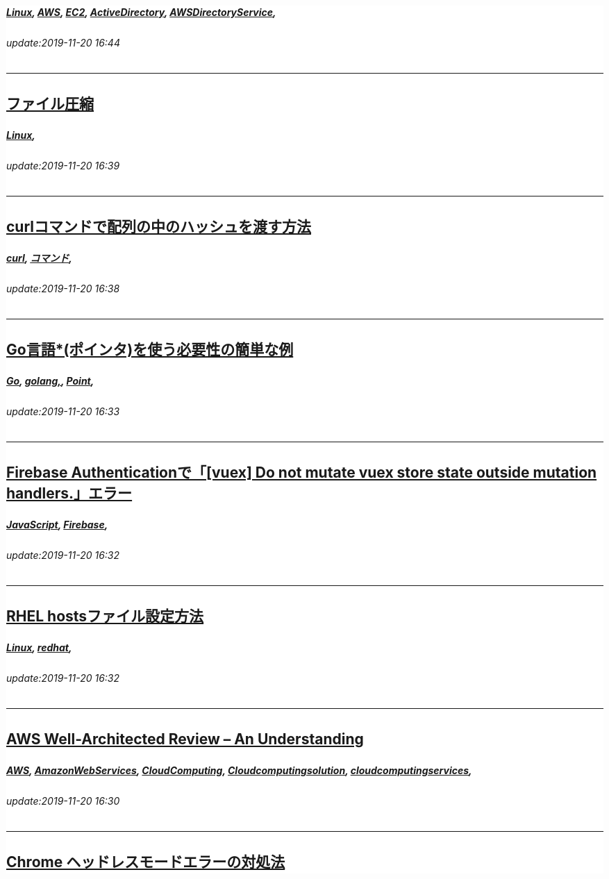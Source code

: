 ##### [Linux](https://qiita.com/tags/Linux), [AWS](https://qiita.com/tags/AWS), [EC2](https://qiita.com/tags/EC2), [ActiveDirectory](https://qiita.com/tags/ActiveDirectory), [AWSDirectoryService](https://qiita.com/tags/AWSDirectoryService), 
###### update:2019-11-20 16:44
---
## [ファイル圧縮](https://qiita.com/hsakatech/items/dc42545193543c0a90a8)
##### [Linux](https://qiita.com/tags/Linux), 
###### update:2019-11-20 16:39
---
## [curlコマンドで配列の中のハッシュを渡す方法](https://qiita.com/shimajiri/items/d9f40701b6c2087c7d57)
##### [curl](https://qiita.com/tags/curl), [コマンド](https://qiita.com/tags/コマンド), 
###### update:2019-11-20 16:38
---
## [Go言語*(ポインタ)を使う必要性の簡単な例](https://qiita.com/xu1718191411/items/296eaf712c39784e8a71)
##### [Go](https://qiita.com/tags/Go), [golang,](https://qiita.com/tags/golang,), [Point](https://qiita.com/tags/Point), 
###### update:2019-11-20 16:33
---
## [Firebase Authenticationで「[vuex] Do not mutate vuex store state outside mutation handlers.」エラー](https://qiita.com/oimo23/items/b815c7d212525fe56722)
##### [JavaScript](https://qiita.com/tags/JavaScript), [Firebase](https://qiita.com/tags/Firebase), 
###### update:2019-11-20 16:32
---
## [RHEL hostsファイル設定方法](https://qiita.com/irohaa7/items/f31911216490bb7083f1)
##### [Linux](https://qiita.com/tags/Linux), [redhat](https://qiita.com/tags/redhat), 
###### update:2019-11-20 16:32
---
## [AWS Well-Architected Review – An Understanding](https://qiita.com/AddWeb/items/5eca06354d710581e625)
##### [AWS](https://qiita.com/tags/AWS), [AmazonWebServices](https://qiita.com/tags/AmazonWebServices), [CloudComputing](https://qiita.com/tags/CloudComputing), [Cloudcomputingsolution](https://qiita.com/tags/Cloudcomputingsolution), [cloudcomputingservices](https://qiita.com/tags/cloudcomputingservices), 
###### update:2019-11-20 16:30
---
## [Chrome ヘッドレスモードエラーの対処法](https://qiita.com/t_izu/items/3afe4f1a648a7610c049)